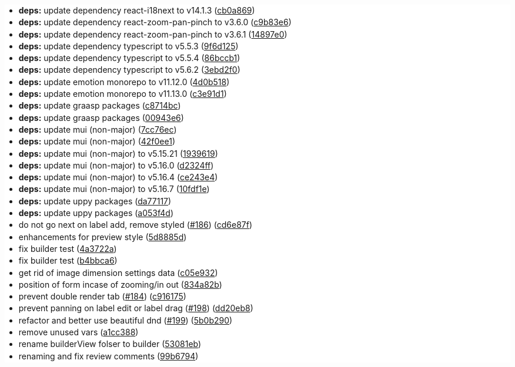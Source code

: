 * **deps:** update dependency react-i18next to v14.1.3 ([cb0a869](https://github.com/graasp/graasp-app-name-the-frame/commit/cb0a8691e2c589abf2d296050511d501e3cd5503))
* **deps:** update dependency react-zoom-pan-pinch to v3.6.0 ([c9b83e6](https://github.com/graasp/graasp-app-name-the-frame/commit/c9b83e6be3aed08e6aafc4bc055954c43986b05b))
* **deps:** update dependency react-zoom-pan-pinch to v3.6.1 ([14897e0](https://github.com/graasp/graasp-app-name-the-frame/commit/14897e07e57ead7b2cdd5588b2ea2374d04860fa))
* **deps:** update dependency typescript to v5.5.3 ([9f6d125](https://github.com/graasp/graasp-app-name-the-frame/commit/9f6d125dfc2a9e3a08e2172a79190c642b59803f))
* **deps:** update dependency typescript to v5.5.4 ([86bccb1](https://github.com/graasp/graasp-app-name-the-frame/commit/86bccb1b07eb4e7761e453ee281b0fe7949485f6))
* **deps:** update dependency typescript to v5.6.2 ([3ebd2f0](https://github.com/graasp/graasp-app-name-the-frame/commit/3ebd2f07dfcbe750e4bf18e76a1a7603b113b606))
* **deps:** update emotion monorepo to v11.12.0 ([4d0b518](https://github.com/graasp/graasp-app-name-the-frame/commit/4d0b51837983f26d449c2f5db2c07bce81574340))
* **deps:** update emotion monorepo to v11.13.0 ([c3e91d1](https://github.com/graasp/graasp-app-name-the-frame/commit/c3e91d144d005a4139b68078a2d71cb0cb6619f6))
* **deps:** update graasp packages ([c8714bc](https://github.com/graasp/graasp-app-name-the-frame/commit/c8714bc3f0941522914d58574d57c288bafa8668))
* **deps:** update graasp packages ([00943e6](https://github.com/graasp/graasp-app-name-the-frame/commit/00943e68c8b8d74253f766e7d9998e38b638b786))
* **deps:** update mui (non-major) ([7cc76ec](https://github.com/graasp/graasp-app-name-the-frame/commit/7cc76ec95af3b21c24dff3b16cb1368cd8ee8c44))
* **deps:** update mui (non-major) ([42f0ee1](https://github.com/graasp/graasp-app-name-the-frame/commit/42f0ee1f512564c03c2648ffc1683fdde14a16f6))
* **deps:** update mui (non-major) to v5.15.21 ([1939619](https://github.com/graasp/graasp-app-name-the-frame/commit/193961953f8b780c153ccfb3f48e191641201236))
* **deps:** update mui (non-major) to v5.16.0 ([d2324ff](https://github.com/graasp/graasp-app-name-the-frame/commit/d2324ff16e27eccbda230a3c20288c32750ac15f))
* **deps:** update mui (non-major) to v5.16.4 ([ce243e4](https://github.com/graasp/graasp-app-name-the-frame/commit/ce243e44d057516fec7c97492665fa814040b208))
* **deps:** update mui (non-major) to v5.16.7 ([10fdf1e](https://github.com/graasp/graasp-app-name-the-frame/commit/10fdf1eb562fc62fb99d68ba5500c6fca333caae))
* **deps:** update uppy packages ([da77117](https://github.com/graasp/graasp-app-name-the-frame/commit/da77117dcd5571ef6cc1243c79e7e12ecd2d1595))
* **deps:** update uppy packages ([a053f4d](https://github.com/graasp/graasp-app-name-the-frame/commit/a053f4d27c93bb7fa63271093dfe2573ca8f0ba9))
* do not go next on label add, remove styled ([#186](https://github.com/graasp/graasp-app-name-the-frame/issues/186)) ([cd6e87f](https://github.com/graasp/graasp-app-name-the-frame/commit/cd6e87f19b9abe0045973a93f8e8a589ff9a5f52))
* enhancements for preview style ([5d8885d](https://github.com/graasp/graasp-app-name-the-frame/commit/5d8885de9d386d4ad4beeeee01bcc136afd3848c))
* fix builder test ([4a3722a](https://github.com/graasp/graasp-app-name-the-frame/commit/4a3722a95a7e7298788de4aa6043098427dd1062))
* fix builder test ([b4bbca6](https://github.com/graasp/graasp-app-name-the-frame/commit/b4bbca673890375c1faa5eafa3a3b9dc4fbf9249))
* get rid of image dimension settings data ([c05e932](https://github.com/graasp/graasp-app-name-the-frame/commit/c05e932e9e856eb292815ddfd9cbbbfd2f8ed842))
* position of form incase of zooming/in out ([834a82b](https://github.com/graasp/graasp-app-name-the-frame/commit/834a82b1f479fe6859099dcd1a9dd955956b45f1))
* prevent double render tab ([#184](https://github.com/graasp/graasp-app-name-the-frame/issues/184)) ([c916175](https://github.com/graasp/graasp-app-name-the-frame/commit/c91617529c0557a1ec4952e7299bb24895f6c36e))
* prevent panning on label edit or label drag ([#198](https://github.com/graasp/graasp-app-name-the-frame/issues/198)) ([dd20eb8](https://github.com/graasp/graasp-app-name-the-frame/commit/dd20eb896e938ef718aff49311caf11d49268d11))
* refactor and better use beautiful dnd ([#199](https://github.com/graasp/graasp-app-name-the-frame/issues/199)) ([5b0b290](https://github.com/graasp/graasp-app-name-the-frame/commit/5b0b2909b76e9ab2fec8f96ca2b2a184c092f79e))
* remove unused vars ([a1cc388](https://github.com/graasp/graasp-app-name-the-frame/commit/a1cc38895ee505680d56915e44dabc50beb712b4))
* rename builderView folser to builder ([53081eb](https://github.com/graasp/graasp-app-name-the-frame/commit/53081eb86132dd43f51a2ae752c087625b2f2827))
* renaming and fix review comments ([99b6794](https://github.com/graasp/graasp-app-name-the-frame/commit/99b6794673e3ebe1f21157208cb854785527de92))